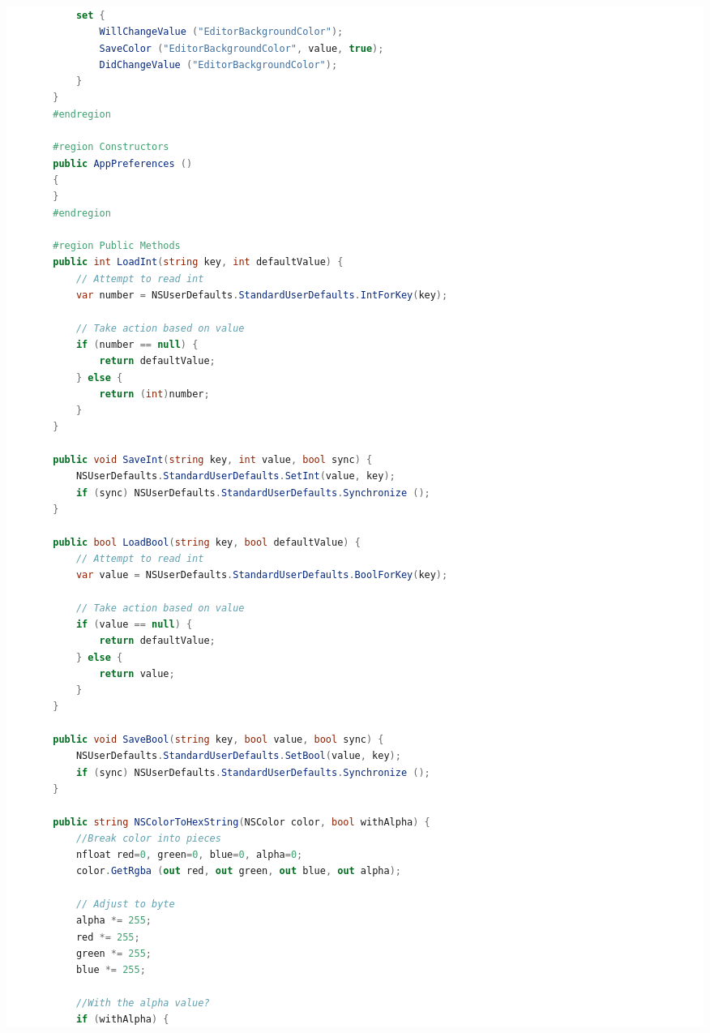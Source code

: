```csharp
            set {
                WillChangeValue ("EditorBackgroundColor");
                SaveColor ("EditorBackgroundColor", value, true);
                DidChangeValue ("EditorBackgroundColor");
            }
        }
        #endregion

        #region Constructors
        public AppPreferences ()
        {
        }
        #endregion

        #region Public Methods
        public int LoadInt(string key, int defaultValue) {
            // Attempt to read int
            var number = NSUserDefaults.StandardUserDefaults.IntForKey(key);

            // Take action based on value
            if (number == null) {
                return defaultValue;
            } else {
                return (int)number;
            }
        }
            
        public void SaveInt(string key, int value, bool sync) {
            NSUserDefaults.StandardUserDefaults.SetInt(value, key);
            if (sync) NSUserDefaults.StandardUserDefaults.Synchronize ();
        }

        public bool LoadBool(string key, bool defaultValue) {
            // Attempt to read int
            var value = NSUserDefaults.StandardUserDefaults.BoolForKey(key);

            // Take action based on value
            if (value == null) {
                return defaultValue;
            } else {
                return value;
            }
        }

        public void SaveBool(string key, bool value, bool sync) {
            NSUserDefaults.StandardUserDefaults.SetBool(value, key);
            if (sync) NSUserDefaults.StandardUserDefaults.Synchronize ();
        }

        public string NSColorToHexString(NSColor color, bool withAlpha) {
            //Break color into pieces
            nfloat red=0, green=0, blue=0, alpha=0;
            color.GetRgba (out red, out green, out blue, out alpha);

            // Adjust to byte
            alpha *= 255;
            red *= 255;
            green *= 255;
            blue *= 255;

            //With the alpha value?
            if (withAlpha) {
```